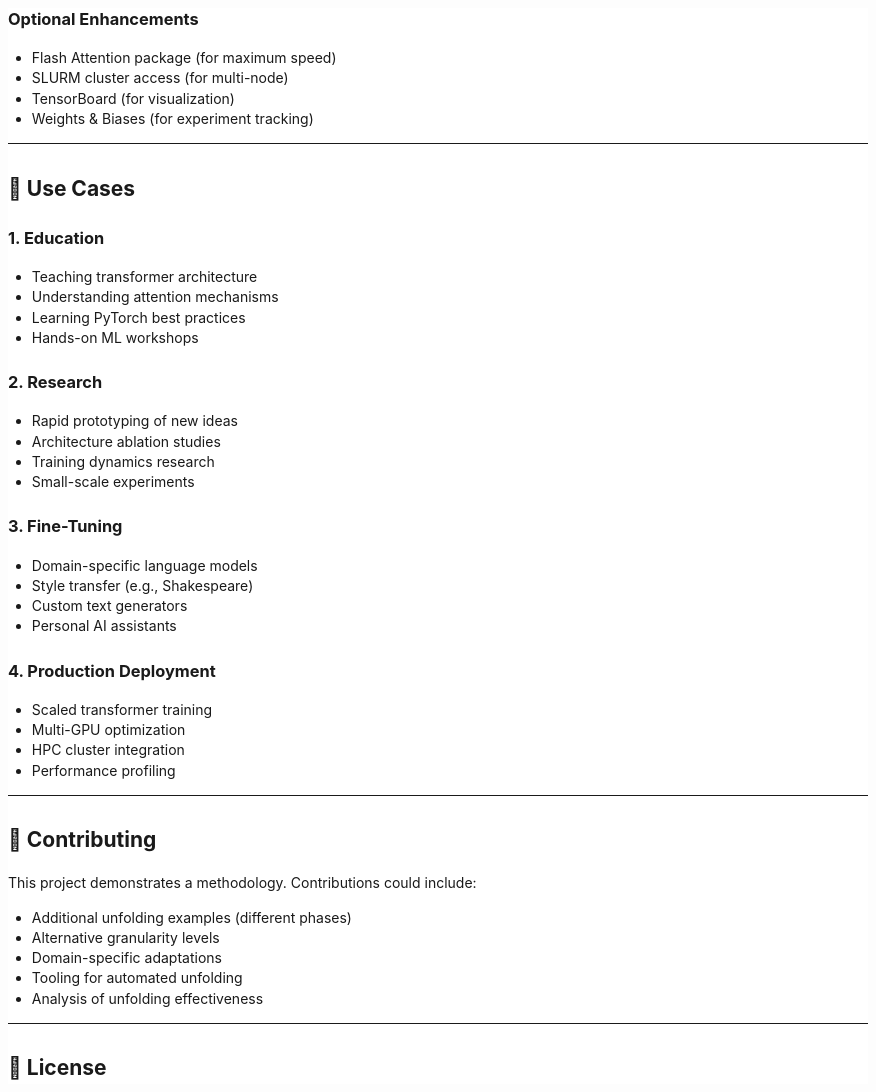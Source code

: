 ### Optional Enhancements
- Flash Attention package (for maximum speed)
- SLURM cluster access (for multi-node)
- TensorBoard (for visualization)
- Weights & Biases (for experiment tracking)

---

## 🎯 Use Cases

### 1. Education
- Teaching transformer architecture
- Understanding attention mechanisms
- Learning PyTorch best practices
- Hands-on ML workshops

### 2. Research
- Rapid prototyping of new ideas
- Architecture ablation studies
- Training dynamics research
- Small-scale experiments

### 3. Fine-Tuning
- Domain-specific language models
- Style transfer (e.g., Shakespeare)
- Custom text generators
- Personal AI assistants

### 4. Production Deployment
- Scaled transformer training
- Multi-GPU optimization
- HPC cluster integration
- Performance profiling

---

## 🤝 Contributing

This project demonstrates a methodology. Contributions could include:

- Additional unfolding examples (different phases)
- Alternative granularity levels
- Domain-specific adaptations
- Tooling for automated unfolding
- Analysis of unfolding effectiveness

---

## 📄 License
